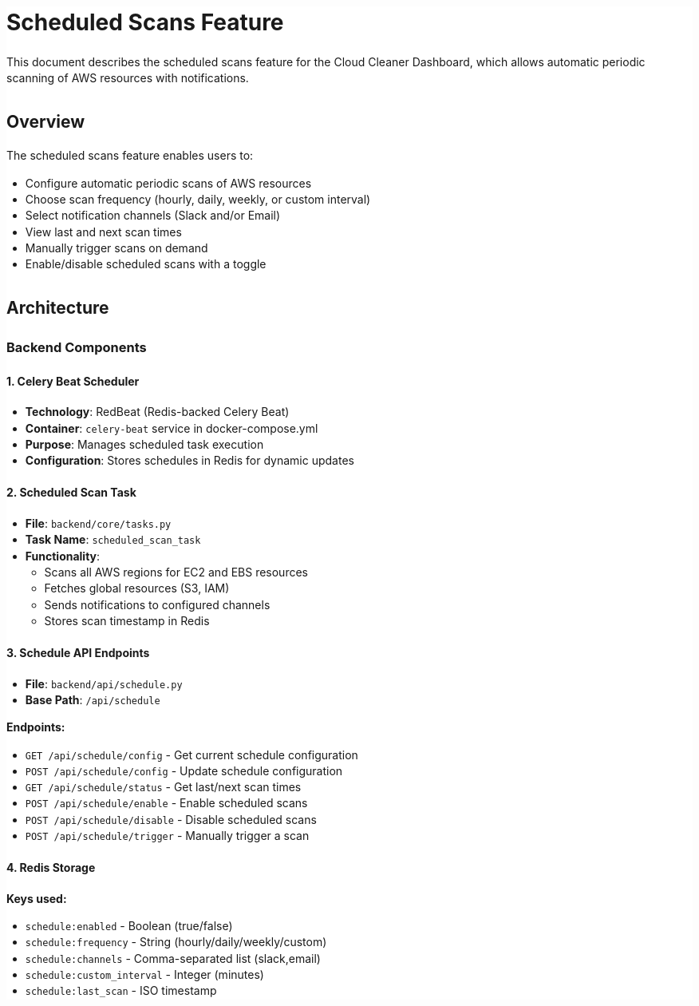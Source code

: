 # Scheduled Scans Feature

This document describes the scheduled scans feature for the Cloud Cleaner Dashboard, which allows automatic periodic scanning of AWS resources with notifications.

## Overview

The scheduled scans feature enables users to:
- Configure automatic periodic scans of AWS resources
- Choose scan frequency (hourly, daily, weekly, or custom interval)
- Select notification channels (Slack and/or Email)
- View last and next scan times
- Manually trigger scans on demand
- Enable/disable scheduled scans with a toggle

## Architecture

### Backend Components

#### 1. Celery Beat Scheduler
- **Technology**: RedBeat (Redis-backed Celery Beat)
- **Container**: `celery-beat` service in docker-compose.yml
- **Purpose**: Manages scheduled task execution
- **Configuration**: Stores schedules in Redis for dynamic updates

#### 2. Scheduled Scan Task
- **File**: `backend/core/tasks.py`
- **Task Name**: `scheduled_scan_task`
- **Functionality**:
  - Scans all AWS regions for EC2 and EBS resources
  - Fetches global resources (S3, IAM)
  - Sends notifications to configured channels
  - Stores scan timestamp in Redis

#### 3. Schedule API Endpoints
- **File**: `backend/api/schedule.py`
- **Base Path**: `/api/schedule`

**Endpoints:**
- `GET /api/schedule/config` - Get current schedule configuration
- `POST /api/schedule/config` - Update schedule configuration
- `GET /api/schedule/status` - Get last/next scan times
- `POST /api/schedule/enable` - Enable scheduled scans
- `POST /api/schedule/disable` - Disable scheduled scans
- `POST /api/schedule/trigger` - Manually trigger a scan

#### 4. Redis Storage
**Keys used:**
- `schedule:enabled` - Boolean (true/false)
- `schedule:frequency` - String (hourly/daily/weekly/custom)
- `schedule:channels` - Comma-separated list (slack,email)
- `schedule:custom_interval` - Integer (minutes)
- `schedule:last_scan` - ISO timestamp

